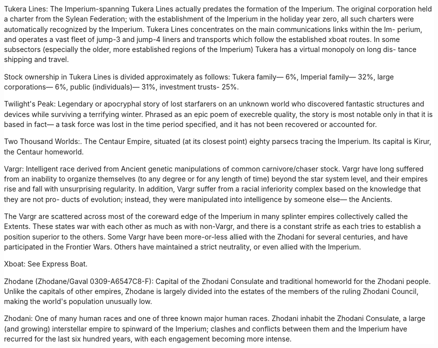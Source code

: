 Tukera Lines: The Imperium-spanning Tukera Lines actually predates the
formation of the Imperium. The original corporation held a charter from the
Sylean Federation; with the establishment of the Imperium in the holiday year
zero, all such charters were automatically recognized by the Imperium.
Tukera Lines concentrates on the main communications links within the Im-
perium, and operates a vast fleet of jump-3 and jump-4 liners and transports which
follow the established xboat routes. In some subsectors (especially the older, more
established regions of the Imperium) Tukera has a virtual monopoly on long dis-
tance shipping and travel.

Stock ownership in Tukera Lines is divided approximately as follows: Tukera
family— 6%, Imperial family— 32%, large corporations— 6%, public (individuals)—
31%, investment trusts- 25%.

Twilight's Peak: Legendary or apocryphal story of lost starfarers on an unknown
world who discovered fantastic structures and devices while surviving a terrifying
winter. Phrased as an epic poem of execreble quality, the story is most notable only
in that it is based in fact— a task force was lost in the time period specified, and it
has not been recovered or accounted for.

Two Thousand Worlds:. The Centaur Empire, situated (at its closest point) eighty
parsecs tracing the Imperium. Its capital is Kirur, the Centaur homeworld.

Vargr: Intelligent race derived from Ancient genetic manipulations of common
carnivore/chaser stock. Vargr have long suffered from an inability to organize
themselves (to any degree or for any length of time) beyond the star system level,
and their empires rise and fall with unsurprising regularity. In addition, Vargr suffer
from a racial inferiority complex based on the knowledge that they are not pro-
ducts of evolution; instead, they were manipulated into intelligence by someone else— the Ancients.

The Vargr are scattered across most of the
coreward edge of the Imperium in many
splinter empires collectively called the Extents.
These states war with each other as much as
with non-Vargr, and there is a constant strife as
each tries to establish a position superior to the
others. Some Vargr have been more-or-less
allied with the Zhodani for several centuries,
and have participated in the Frontier Wars.
Others have maintained a strict neutrality, or
even allied with the Imperium.


Xboat: See Express Boat.

Zhodane (Zhodane/Gaval 0309-A6547C8-F): Capital of the Zhodani Consulate
and traditional homeworld for the Zhodani people. Unlike the capitals of other
empires, Zhodane is largely divided into the estates of the members of the ruling
Zhodani Council, making the world's population unusually low.

Zhodani: One of many human races and one of three known major human
races. Zhodani inhabit the Zhodani Consulate, a large (and growing) interstellar
empire to spinward of the Imperium; clashes and conflicts between them and the
Imperium have recurred for the last six hundred years, with each engagement
becoming more intense.
